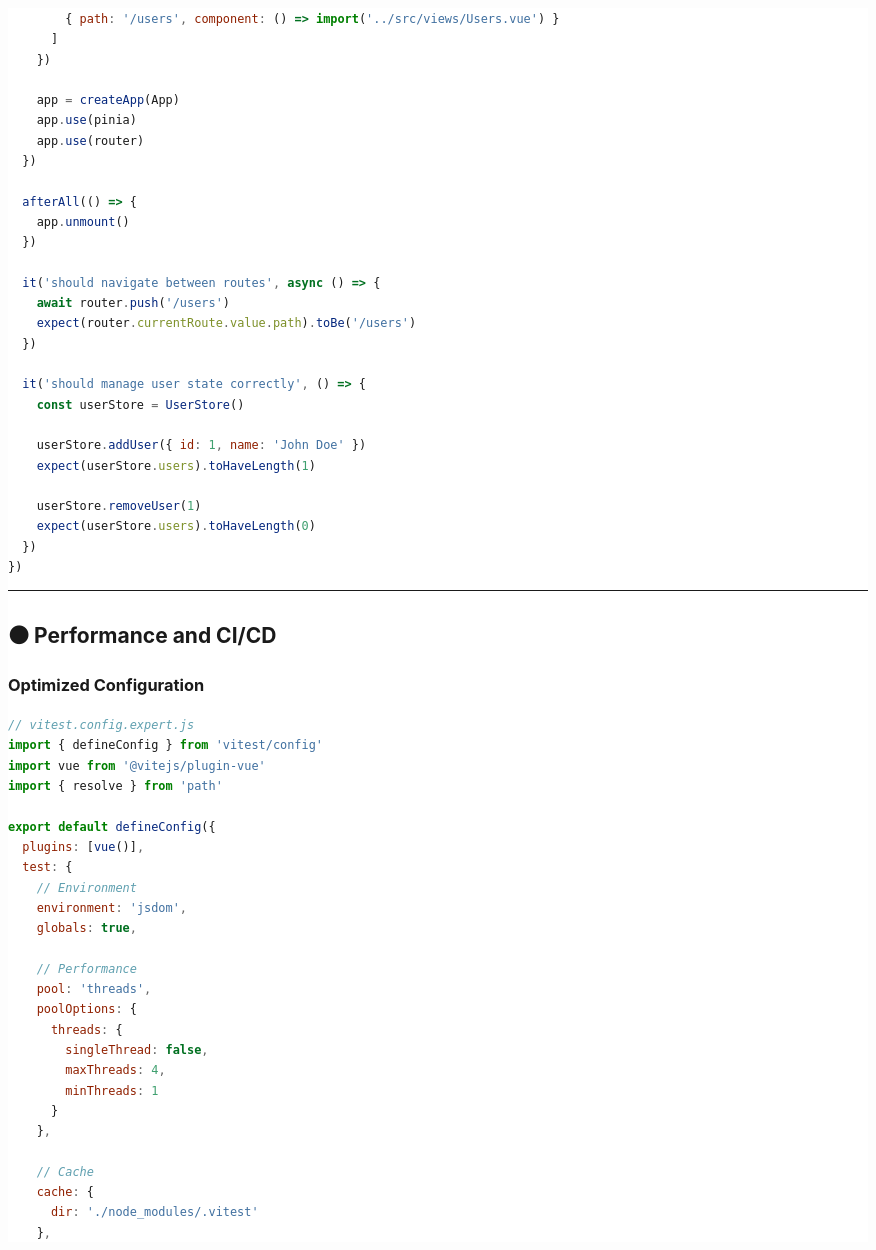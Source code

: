 ```javascript
        { path: '/users', component: () => import('../src/views/Users.vue') }
      ]
    })

    app = createApp(App)
    app.use(pinia)
    app.use(router)
  })

  afterAll(() => {
    app.unmount()
  })

  it('should navigate between routes', async () => {
    await router.push('/users')
    expect(router.currentRoute.value.path).toBe('/users')
  })

  it('should manage user state correctly', () => {
    const userStore = UserStore()
    
    userStore.addUser({ id: 1, name: 'John Doe' })
    expect(userStore.users).toHaveLength(1)
    
    userStore.removeUser(1)
    expect(userStore.users).toHaveLength(0)
  })
})
```

---

## ⚫ Performance and CI/CD

### Optimized Configuration

```javascript
// vitest.config.expert.js
import { defineConfig } from 'vitest/config'
import vue from '@vitejs/plugin-vue'
import { resolve } from 'path'

export default defineConfig({
  plugins: [vue()],
  test: {
    // Environment
    environment: 'jsdom',
    globals: true,
    
    // Performance
    pool: 'threads',
    poolOptions: {
      threads: {
        singleThread: false,
        maxThreads: 4,
        minThreads: 1
      }
    },
    
    // Cache
    cache: {
      dir: './node_modules/.vitest'
    },
```